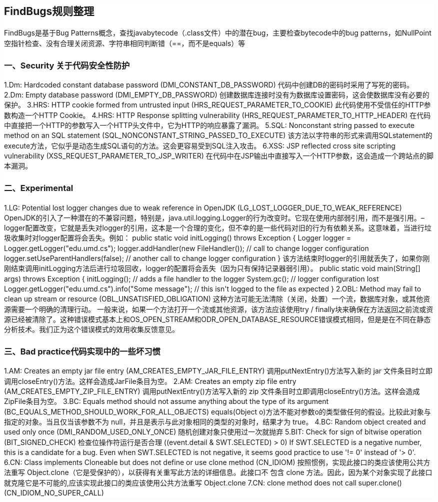



## FindBugs规则整理
FindBugs是基于Bug Patterns概念，查找javabytecode（.class文件）中的潜在bug，主要检查bytecode中的bug patterns，如NullPoint空指针检查、没有合理关闭资源、字符串相同判断错（==，而不是equals）等
### 一、Security 关于代码安全性防护
1.Dm: Hardcoded constant database password (DMI_CONSTANT_DB_PASSWORD)
代码中创建DB的密码时采用了写死的密码。
2.Dm: Empty database password (DMI_EMPTY_DB_PASSWORD)
创建数据库连接时没有为数据库设置密码，这会使数据库没有必要的保护。
3.HRS: HTTP cookie formed from untrusted input (HRS_REQUEST_PARAMETER_TO_COOKIE)
此代码使用不受信任的HTTP参数构造一个HTTP Cookie。
4.HRS: HTTP Response splitting vulnerability (HRS_REQUEST_PARAMETER_TO_HTTP_HEADER)
在代码中直接把一个HTTP的参数写入一个HTTP头文件中，它为HTTP的响应暴露了漏洞。
5.SQL: Nonconstant string passed to execute method on an SQL statement (SQL_NONCONSTANT_STRING_PASSED_TO_EXECUTE)
该方法以字符串的形式来调用SQLstatement的execute方法，它似乎是动态生成SQL语句的方法。这会更容易受到SQL注入攻击。
6.XSS: JSP reflected cross site scripting vulnerability (XSS_REQUEST_PARAMETER_TO_JSP_WRITER)
在代码中在JSP输出中直接写入一个HTTP参数，这会造成一个跨站点的脚本漏洞。
### 二、Experimental
 
1.LG: Potential lost logger changes due to weak reference in OpenJDK (LG_LOST_LOGGER_DUE_TO_WEAK_REFERENCE)
OpenJDK的引入了一种潜在的不兼容问题，特别是，java.util.logging.Logger的行为改变时。它现在使用内部弱引用，而不是强引用。–logger配置改变，它就是丢失对logger的引用，这本是一个合理的变化，但不幸的是一些代码对旧的行为有依赖关系。这意味着，当进行垃圾收集时对logger配置将会丢失。例如：
public static void initLogging() throws Exception {
 Logger logger = Logger.getLogger("edu.umd.cs");
 logger.addHandler(new FileHandler()); // call to change logger configuration
 logger.setUseParentHandlers(false); // another call to change logger configuration
}
该方法结束时logger的引用就丢失了，如果你刚刚结束调用initLogging方法后进行垃圾回收，logger的配置将会丢失（因为只有保持记录器弱引用）。
public static void main(String[] args) throws Exception {
 initLogging(); // adds a file handler to the logger
 System.gc(); // logger configuration lost
 Logger.getLogger("edu.umd.cs").info("Some message"); // this isn't logged to the file as expected
}
2.OBL: Method may fail to clean up stream or resource (OBL_UNSATISFIED_OBLIGATION)
这种方法可能无法清除（关闭，处置）一个流，数据库对象，或其他资源需要一个明确的清理行动。
一般来说，如果一个方法打开一个流或其他资源，该方法应该使用try / finally块来确保在方法返回之前流或资源已经被清除了。这种错误模式基本上和OS_OPEN_STREAM和ODR_OPEN_DATABASE_RESOURCE错误模式相同，但是是在不同在静态分析技术。我们正为这个错误模式的效用收集反馈意见。
 
### 三、Bad practice代码实现中的一些坏习惯
 
1.AM: Creates an empty jar file entry (AM_CREATES_EMPTY_JAR_FILE_ENTRY)
调用putNextEntry()方法写入新的 jar 文件条目时立即调用closeEntry()方法。这样会造成JarFile条目为空。
2.AM: Creates an empty zip file entry (AM_CREATES_EMPTY_ZIP_FILE_ENTRY)
调用putNextEntry()方法写入新的 zip 文件条目时立即调用closeEntry()方法。这样会造成ZipFile条目为空。
3.BC: Equals method should not assume anything about the type of its argument (BC_EQUALS_METHOD_SHOULD_WORK_FOR_ALL_OBJECTS)
equals(Object o)方法不能对参数o的类型做任何的假设。比较此对象与指定的对象。当且仅当该参数不为 null，并且是表示与此对象相同的类型的对象时，结果才为 true。
4.BC: Random object created and used only once (DMI_RANDOM_USED_ONLY_ONCE)
随机创建对象只使用过一次就抛弃
5.BIT: Check for sign of bitwise operation (BIT_SIGNED_CHECK)
检查位操作符运行是否合理
((event.detail & SWT.SELECTED) > 0)
If SWT.SELECTED is a negative number, this is a candidate for a bug. Even when SWT.SELECTED is not negative, it seems good practice to use '!= 0' instead of '> 0'.
6.CN: Class implements Cloneable but does not define or use clone method (CN_IDIOM)
按照惯例，实现此接口的类应该使用公共方法重写 Object.clone（它是受保护的），以获得有关重写此方法的详细信息。此接口不 包含 clone 方法。因此，因为某个对象实现了此接口就克隆它是不可能的,应该实现此接口的类应该使用公共方法重写 Object.clone
7.CN: clone method does not call super.clone() (CN_IDIOM_NO_SUPER_CALL)